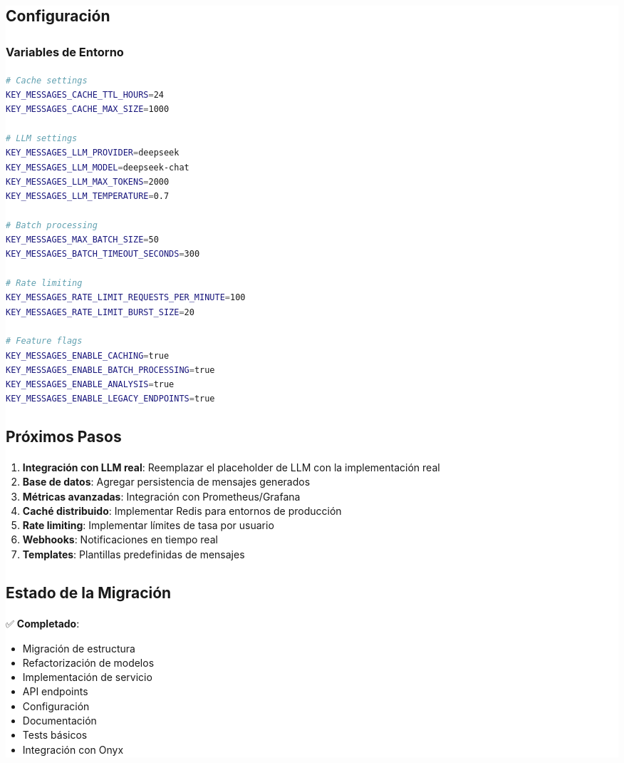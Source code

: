 ## Configuración

### Variables de Entorno
```bash
# Cache settings
KEY_MESSAGES_CACHE_TTL_HOURS=24
KEY_MESSAGES_CACHE_MAX_SIZE=1000

# LLM settings
KEY_MESSAGES_LLM_PROVIDER=deepseek
KEY_MESSAGES_LLM_MODEL=deepseek-chat
KEY_MESSAGES_LLM_MAX_TOKENS=2000
KEY_MESSAGES_LLM_TEMPERATURE=0.7

# Batch processing
KEY_MESSAGES_MAX_BATCH_SIZE=50
KEY_MESSAGES_BATCH_TIMEOUT_SECONDS=300

# Rate limiting
KEY_MESSAGES_RATE_LIMIT_REQUESTS_PER_MINUTE=100
KEY_MESSAGES_RATE_LIMIT_BURST_SIZE=20

# Feature flags
KEY_MESSAGES_ENABLE_CACHING=true
KEY_MESSAGES_ENABLE_BATCH_PROCESSING=true
KEY_MESSAGES_ENABLE_ANALYSIS=true
KEY_MESSAGES_ENABLE_LEGACY_ENDPOINTS=true
```

## Próximos Pasos

1. **Integración con LLM real**: Reemplazar el placeholder de LLM con la implementación real
2. **Base de datos**: Agregar persistencia de mensajes generados
3. **Métricas avanzadas**: Integración con Prometheus/Grafana
4. **Caché distribuido**: Implementar Redis para entornos de producción
5. **Rate limiting**: Implementar límites de tasa por usuario
6. **Webhooks**: Notificaciones en tiempo real
7. **Templates**: Plantillas predefinidas de mensajes

## Estado de la Migración

✅ **Completado**:
- Migración de estructura
- Refactorización de modelos
- Implementación de servicio
- API endpoints
- Configuración
- Documentación
- Tests básicos
- Integración con Onyx
